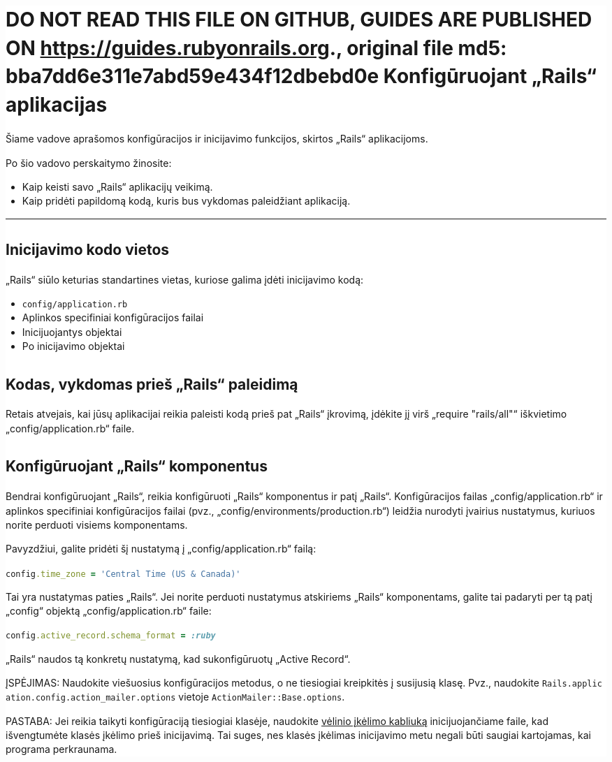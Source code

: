 **DO NOT READ THIS FILE ON GITHUB, GUIDES ARE PUBLISHED ON https://guides.rubyonrails.org.**, original file md5: bba7dd6e311e7abd59e434f12dbebd0e
Konfigūruojant „Rails“ aplikacijas
===================================

Šiame vadove aprašomos konfigūracijos ir inicijavimo funkcijos, skirtos „Rails“ aplikacijoms.

Po šio vadovo perskaitymo žinosite:

* Kaip keisti savo „Rails“ aplikacijų veikimą.
* Kaip pridėti papildomą kodą, kuris bus vykdomas paleidžiant aplikaciją.

--------------------------------------------------------------------------------

Inicijavimo kodo vietos
-----------------------

„Rails“ siūlo keturias standartines vietas, kuriose galima įdėti inicijavimo kodą:

* `config/application.rb`
* Aplinkos specifiniai konfigūracijos failai
* Inicijuojantys objektai
* Po inicijavimo objektai

Kodas, vykdomas prieš „Rails“ paleidimą
----------------------------------------

Retais atvejais, kai jūsų aplikacijai reikia paleisti kodą prieš pat „Rails“ įkrovimą, įdėkite jį virš „require "rails/all"“ iškvietimo „config/application.rb“ faile.

Konfigūruojant „Rails“ komponentus
----------------------------------

Bendrai konfigūruojant „Rails“, reikia konfigūruoti „Rails“ komponentus ir patį „Rails“. Konfigūracijos failas „config/application.rb“ ir aplinkos specifiniai konfigūracijos failai (pvz., „config/environments/production.rb“) leidžia nurodyti įvairius nustatymus, kuriuos norite perduoti visiems komponentams.

Pavyzdžiui, galite pridėti šį nustatymą į „config/application.rb“ failą:

```ruby
config.time_zone = 'Central Time (US & Canada)'
```

Tai yra nustatymas paties „Rails“. Jei norite perduoti nustatymus atskiriems „Rails“ komponentams, galite tai padaryti per tą patį „config“ objektą „config/application.rb“ faile:

```ruby
config.active_record.schema_format = :ruby
```

„Rails“ naudos tą konkretų nustatymą, kad sukonfigūruotų „Active Record“.

ĮSPĖJIMAS: Naudokite viešuosius konfigūracijos metodus, o ne tiesiogiai kreipkitės į susijusią klasę. Pvz., naudokite `Rails.application.config.action_mailer.options` vietoje `ActionMailer::Base.options`.

PASTABA: Jei reikia taikyti konfigūraciją tiesiogiai klasėje, naudokite [vėlinio įkėlimo kabliuką](https://api.rubyonrails.org/classes/ActiveSupport/LazyLoadHooks.html) inicijuojančiame faile, kad išvengtumėte klasės įkėlimo prieš inicijavimą. Tai suges, nes klasės įkėlimas inicijavimo metu negali būti saugiai kartojamas, kai programa perkraunama.
